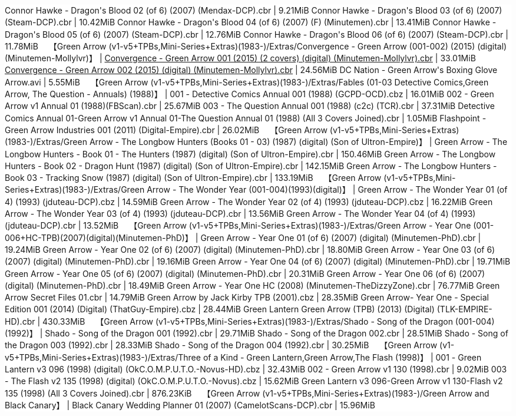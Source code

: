 Connor Hawke - Dragon's Blood 02 (of 6) (2007) (Mendax-DCP).cbr | 9.21MiB
Connor Hawke - Dragon's Blood 03 (of 6) (2007) (Steam-DCP).cbr | 10.42MiB
Connor Hawke - Dragon's Blood 04 (of 6) (2007) (F) (Minutemen).cbr | 13.41MiB
Connor Hawke - Dragon's Blood 05 (of 6) (2007) (Steam-DCP).cbr | 12.76MiB
Connor Hawke - Dragon's Blood 06 (of 6) (2007) (Steam-DCP).cbr | 11.78MiB
&emsp;【Green Arrow (v1-v5+TPBs,Mini-Series+Extras)(1983-)/Extras/Convergence - Green Arrow (001-002) (2015) (digital) (Minutemen-Mollylvr)】 | 
[Convergence - Green Arrow 001 (2015) (2 covers) (digital) (Minutemen-Mollylvr).cbr](https://github.com/alicewish/markdown/blob/master/comic/Convergence-Green-Arrow-001-2015-2-covers-digital-Minutemen-Mollylvr-cbr.md) | 33.01MiB
[Convergence - Green Arrow 002 (2015) (digital) (Minutemen-Mollylvr).cbr](https://github.com/alicewish/markdown/blob/master/comic/Convergence-Green-Arrow-002-2015-digital-Minutemen-Mollylvr-cbr.md) | 24.56MiB
DC Nation - Green Arrow's Boxing Glove Arrow.avi | 5.55MiB
&emsp;【Green Arrow (v1-v5+TPBs,Mini-Series+Extras)(1983-)/Extras/Fables (01-03 Detective Comics,Green Arrow, The Question - Annuals) (1988)】 | 
001 - Detective Comics Annual 001 (1988) (GCPD-OCD).cbz | 16.01MiB
002 - Green Arrow v1 Annual 01 (1988)(FBScan).cbr | 25.67MiB
003 - The Question Annual 001 (1988) (c2c) (TCR).cbr | 37.31MiB
Detective Comics Annual 01-Green Arrow v1 Annual 01-The Question Annual 01 (1988) (All 3 Covers Joined).cbr | 1.05MiB
Flashpoint - Green Arrow Industries 001 (2011) (Digital-Empire).cbr | 26.02MiB
&emsp;【Green Arrow (v1-v5+TPBs,Mini-Series+Extras)(1983-)/Extras/Green Arrow - The Longbow Hunters (Books 01 - 03) (1987) (digital) (Son of Ultron-Empire)】 | 
Green Arrow - The Longbow Hunters - Book 01 - The Hunters (1987) (digital) (Son of Ultron-Empire).cbr | 150.46MiB
Green Arrow - The Longbow Hunters - Book 02 - Dragon Hunt (1987) (digital) (Son of Ultron-Empire).cbr | 142.15MiB
Green Arrow - The Longbow Hunters - Book 03 - Tracking Snow (1987) (digital) (Son of Ultron-Empire).cbr | 133.19MiB
&emsp;【Green Arrow (v1-v5+TPBs,Mini-Series+Extras)(1983-)/Extras/Green Arrow - The Wonder Year (001-004)(1993)(digital)】 | 
Green Arrow - The Wonder Year 01 (of 4) (1993) (jduteau-DCP).cbz | 14.59MiB
Green Arrow - The Wonder Year 02 (of 4)  (1993) (jduteau-DCP).cbz | 16.22MiB
Green Arrow - The Wonder Year 03 (of 4)  (1993) (jduteau-DCP).cbr | 13.56MiB
Green Arrow - The Wonder Year 04 (of 4)  (1993) (jduteau-DCP).cbr | 13.52MiB
&emsp;【Green Arrow (v1-v5+TPBs,Mini-Series+Extras)(1983-)/Extras/Green Arrow - Year One (001-006+HC-TPB)(2007)(digital)(Minutemen-PhD)】 | 
Green Arrow - Year One 01 (of 6) (2007) (digital) (Minutemen-PhD).cbr | 19.24MiB
Green Arrow - Year One 02 (of 6) (2007) (digital) (Minutemen-PhD).cbr | 18.80MiB
Green Arrow - Year One 03 (of 6) (2007) (digital) (Minutemen-PhD).cbr | 19.16MiB
Green Arrow - Year One 04 (of 6) (2007) (digital) (Minutemen-PhD).cbr | 19.71MiB
Green Arrow - Year One 05 (of 6) (2007) (digital) (Minutemen-PhD).cbr | 20.31MiB
Green Arrow - Year One 06 (of 6) (2007) (digital) (Minutemen-PhD).cbr | 18.49MiB
Green Arrow - Year One HC (2008) (Minutemen-TheDizzyZone).cbr | 76.77MiB
Green Arrow Secret Files 01.cbr | 14.79MiB
Green Arrow by Jack Kirby TPB (2001).cbz | 28.35MiB
Green Arrow- Year One - Special Edition 001 (2014) (Digital) (ThatGuy-Empire).cbz | 28.44MiB
Green Lantern Green Arrow (TPB) (2013) (Digital) (TLK-EMPIRE-HD).cbr | 430.33MiB
&emsp;【Green Arrow (v1-v5+TPBs,Mini-Series+Extras)(1983-)/Extras/Shado - Song of the Dragon (001-004) (1992)】 | 
Shado - Song of the Dragon 001 (1992).cbr | 29.71MiB
Shado - Song of the Dragon 002.cbr | 28.51MiB
Shado - Song of the Dragon 003 (1992).cbr | 28.33MiB
Shado - Song of the Dragon 004 (1992).cbr | 30.25MiB
&emsp;【Green Arrow (v1-v5+TPBs,Mini-Series+Extras)(1983-)/Extras/Three of a Kind - Green Lantern,Green Arrow,The Flash (1998)】 | 
001 - Green Lantern v3 096 (1998) (digital) (OkC.O.M.P.U.T.O.-Novus-HD).cbz | 32.43MiB
002 - Green Arrow v1 130 (1998).cbr | 9.02MiB
003 - The Flash v2 135 (1998) (digital) (OkC.O.M.P.U.T.O.-Novus).cbz | 15.62MiB
Green Lantern v3 096-Green Arrow v1 130-Flash v2 135 (1998) (All 3 Covers Joined).cbr | 876.23KiB
&emsp;【Green Arrow (v1-v5+TPBs,Mini-Series+Extras)(1983-)/Green Arrow and Black Canary】 | 
Black Canary Wedding Planner 01 (2007) (CamelotScans-DCP).cbr | 15.96MiB